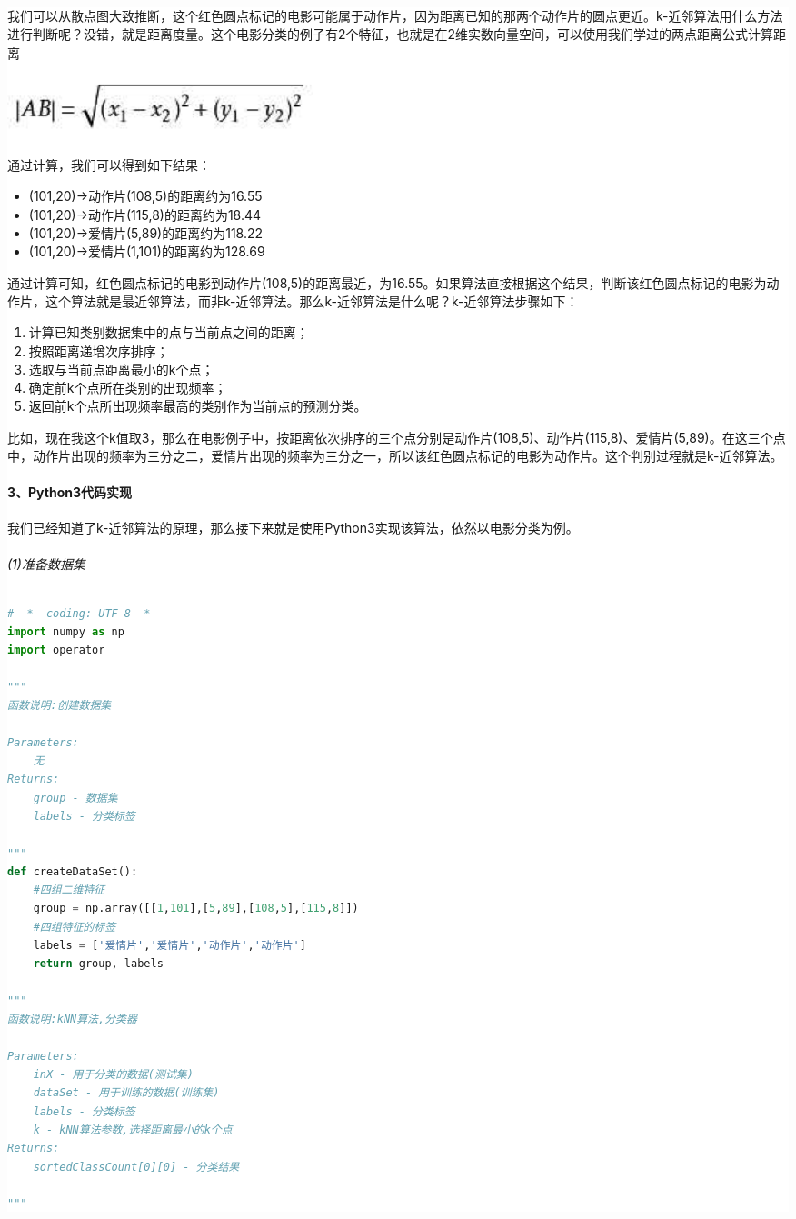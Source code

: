 我们可以从散点图大致推断，这个红色圆点标记的电影可能属于动作片，因为距离已知的那两个动作片的圆点更近。k-近邻算法用什么方法进行判断呢？没错，就是距离度量。这个电影分类的例子有2个特征，也就是在2维实数向量空间，可以使用我们学过的两点距离公式计算距离

![](3.png)

通过计算，我们可以得到如下结果：

- (101,20)->动作片(108,5)的距离约为16.55
- (101,20)->动作片(115,8)的距离约为18.44
- (101,20)->爱情片(5,89)的距离约为118.22
- (101,20)->爱情片(1,101)的距离约为128.69

通过计算可知，红色圆点标记的电影到动作片(108,5)的距离最近，为16.55。如果算法直接根据这个结果，判断该红色圆点标记的电影为动作片，这个算法就是最近邻算法，而非k-近邻算法。那么k-近邻算法是什么呢？k-近邻算法步骤如下：

1. 计算已知类别数据集中的点与当前点之间的距离；
2. 按照距离递增次序排序；
3. 选取与当前点距离最小的k个点；
4. 确定前k个点所在类别的出现频率；
5. 返回前k个点所出现频率最高的类别作为当前点的预测分类。

比如，现在我这个k值取3，那么在电影例子中，按距离依次排序的三个点分别是动作片(108,5)、动作片(115,8)、爱情片(5,89)。在这三个点中，动作片出现的频率为三分之二，爱情片出现的频率为三分之一，所以该红色圆点标记的电影为动作片。这个判别过程就是k-近邻算法。

#### 3、Python3代码实现

我们已经知道了k-近邻算法的原理，那么接下来就是使用Python3实现该算法，依然以电影分类为例。

###### (1)准备数据集
```python
# -*- coding: UTF-8 -*-
import numpy as np
import operator

"""
函数说明:创建数据集

Parameters:
	无
Returns:
	group - 数据集
	labels - 分类标签

"""
def createDataSet():
	#四组二维特征
	group = np.array([[1,101],[5,89],[108,5],[115,8]])
	#四组特征的标签
	labels = ['爱情片','爱情片','动作片','动作片']
	return group, labels

"""
函数说明:kNN算法,分类器

Parameters:
	inX - 用于分类的数据(测试集)
	dataSet - 用于训练的数据(训练集)
	labels - 分类标签
	k - kNN算法参数,选择距离最小的k个点
Returns:
	sortedClassCount[0][0] - 分类结果

"""
```